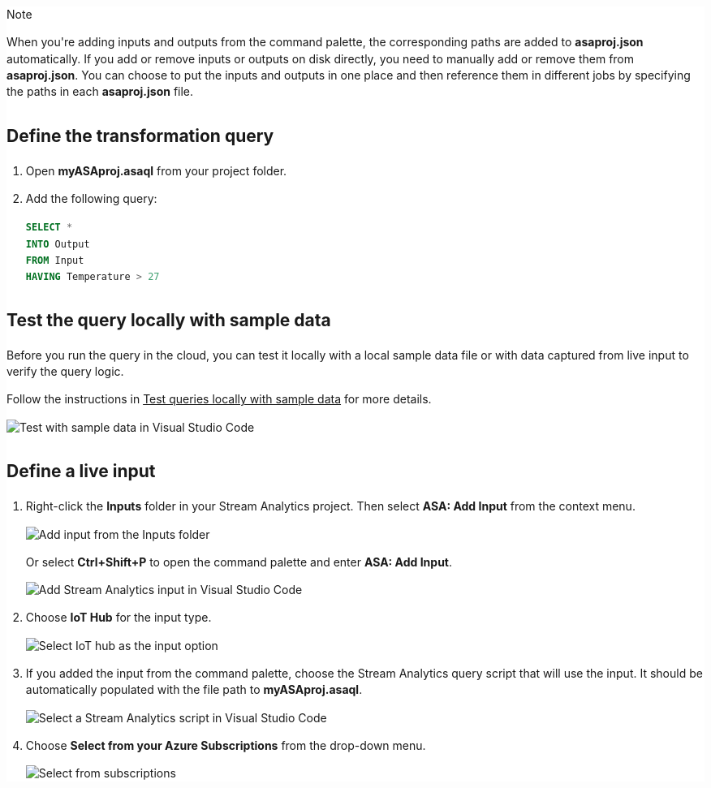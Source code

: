 > [!Note]
> When you're adding inputs and outputs from the command palette, the corresponding paths are added to **asaproj.json** automatically. If you add or remove inputs or outputs on disk directly, you need to manually add or remove them from **asaproj.json**. You can choose to put the inputs and outputs in one place and then reference them in different jobs by specifying the paths in each **asaproj.json** file.

## Define the transformation query

1. Open **myASAproj.asaql** from your project folder.

2. Add the following query:

   ```sql
   SELECT *
   INTO Output
   FROM Input
   HAVING Temperature > 27
   ```

## Test the query locally with sample data

Before you run the query in the cloud, you can test it locally with a local sample data file or with data captured from live input to verify the query logic.

Follow the instructions in [Test queries locally with sample data](visual-studio-code-local-run.md) for more details.

 ![Test with sample data in Visual Studio Code](./media/vscode-local-run/localrun-localinput.gif)

## Define a live input

1. Right-click the **Inputs** folder in your Stream Analytics project. Then select **ASA: Add Input** from the context menu.

    ![Add input from the Inputs folder](./media/quick-create-vs-code/add-input-from-inputs-folder.png)

    Or select **Ctrl+Shift+P** to open the command palette and enter **ASA: Add Input**.

   ![Add Stream Analytics input in Visual Studio Code](./media/quick-create-vs-code/add-input.png)

2. Choose **IoT Hub** for the input type.

   ![Select IoT hub as the input option](./media/quick-create-vs-code/iot-hub.png)

3. If you added the input from the command palette, choose the Stream Analytics query script that will use the input. It should be automatically populated with the file path to **myASAproj.asaql**.

   ![Select a Stream Analytics script in Visual Studio Code](./media/quick-create-vs-code/asa-script.png)

4. Choose **Select from your Azure Subscriptions** from the drop-down menu.

    ![Select from subscriptions](./media/quick-create-vs-code/add-input-select-subscription.png)
